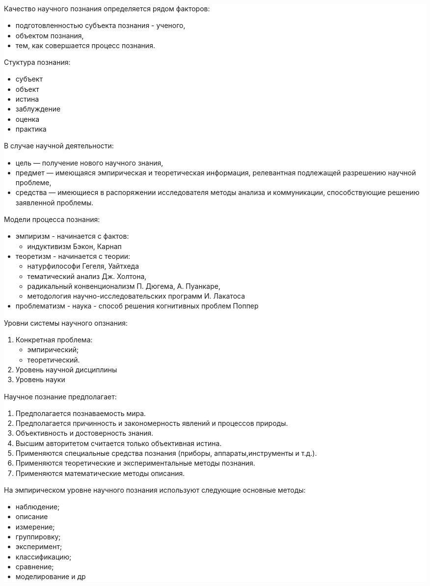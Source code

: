 Качество научного познания определяется рядом факторов:
- подготовленностью субъекта познания - ученого,
- объектом познания,
- тем, как совершается процесс познания.

Стуктура познания:
- субъект
- объект
- истина
- заблуждение
- оценка
- практика

В случае научной деятельности:
- цель — получение нового научного знания,
- предмет — имеющаяся эмпирическая и теоретическая информация, релевантная подлежащей разрешению научной проблеме,
- средства — имеющиеся в распоряжении исследователя методы анализа и коммуникации, способствующие решению заявленной проблемы.

Модели процесса познания:
- эмпиризм - начинается с фактов:
    - индуктивизм Бэкон, Карнап
- теоретизм - начинается с теории:
    - натурфилософи Гегеля, Уайтхеда
    - тематический анализ Дж. Холтона, 
    - радикальный конвенционализм П. Дюгема, А. Пуанкаре, 
    - методология научно-исследовательских программ И. Лакатоса
- проблематизм - наука - способ решения когнитивных проблем Поппер

Уровни системы научного опзнания:
1. Конкретная проблема:
    - эмпирический;
    - теоретический.
2. Уровень научной дисциплины
3. Уровень науки

Научное познание предполагает:
1. Предполагается познаваемость мира.
2. Предполагается причинность и закономерность явлений и процессов природы.
3. Объективность и достоверность знания.
4. Высшим авторитетом считается только объективная истина.
5. Применяются специальные средства познания (приборы, аппараты,инструменты и т.д.).
6. Применяются теоретические и экспериментальные методы познания.
7. Применяются математические методы описания.

На эмпирическом уровне научного познания используют следующие основные
методы:
- наблюдение;
- описание
- измерение;
- группировку;
- эксперимент;
- классификацию;
- сравнение;
- моделирование и др
